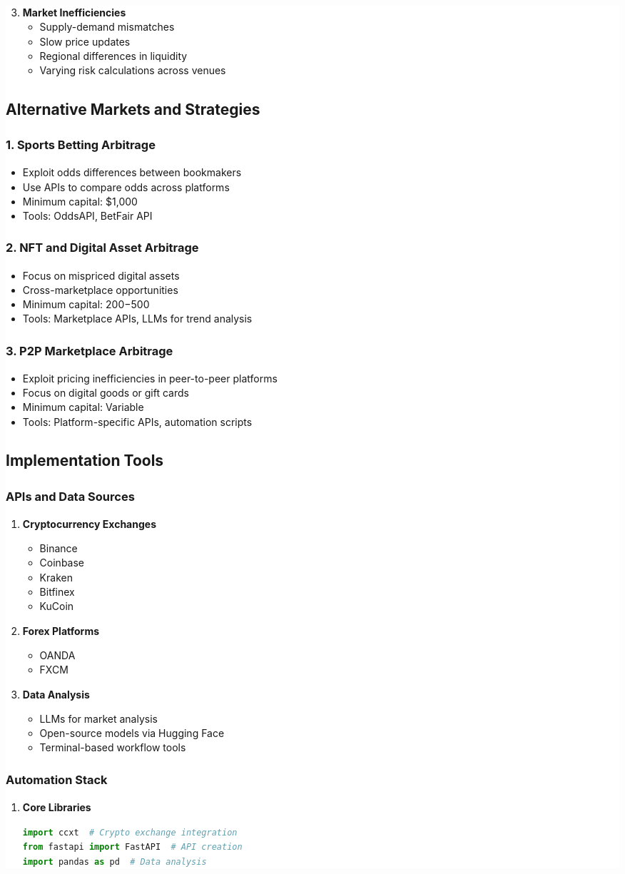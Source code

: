 3. **Market Inefficiencies**
   - Supply-demand mismatches
   - Slow price updates
   - Regional differences in liquidity
   - Varying risk calculations across venues

## Alternative Markets and Strategies

### 1. Sports Betting Arbitrage
- Exploit odds differences between bookmakers
- Use APIs to compare odds across platforms
- Minimum capital: $1,000
- Tools: OddsAPI, BetFair API

### 2. NFT and Digital Asset Arbitrage
- Focus on mispriced digital assets
- Cross-marketplace opportunities
- Minimum capital: $200-$500
- Tools: Marketplace APIs, LLMs for trend analysis

### 3. P2P Marketplace Arbitrage
- Exploit pricing inefficiencies in peer-to-peer platforms
- Focus on digital goods or gift cards
- Minimum capital: Variable
- Tools: Platform-specific APIs, automation scripts

## Implementation Tools

### APIs and Data Sources
1. **Cryptocurrency Exchanges**
   - Binance
   - Coinbase
   - Kraken
   - Bitfinex
   - KuCoin

2. **Forex Platforms**
   - OANDA
   - FXCM

3. **Data Analysis**
   - LLMs for market analysis
   - Open-source models via Hugging Face
   - Terminal-based workflow tools

### Automation Stack
1. **Core Libraries**
   ```python
   import ccxt  # Crypto exchange integration
   from fastapi import FastAPI  # API creation
   import pandas as pd  # Data analysis
   ```

